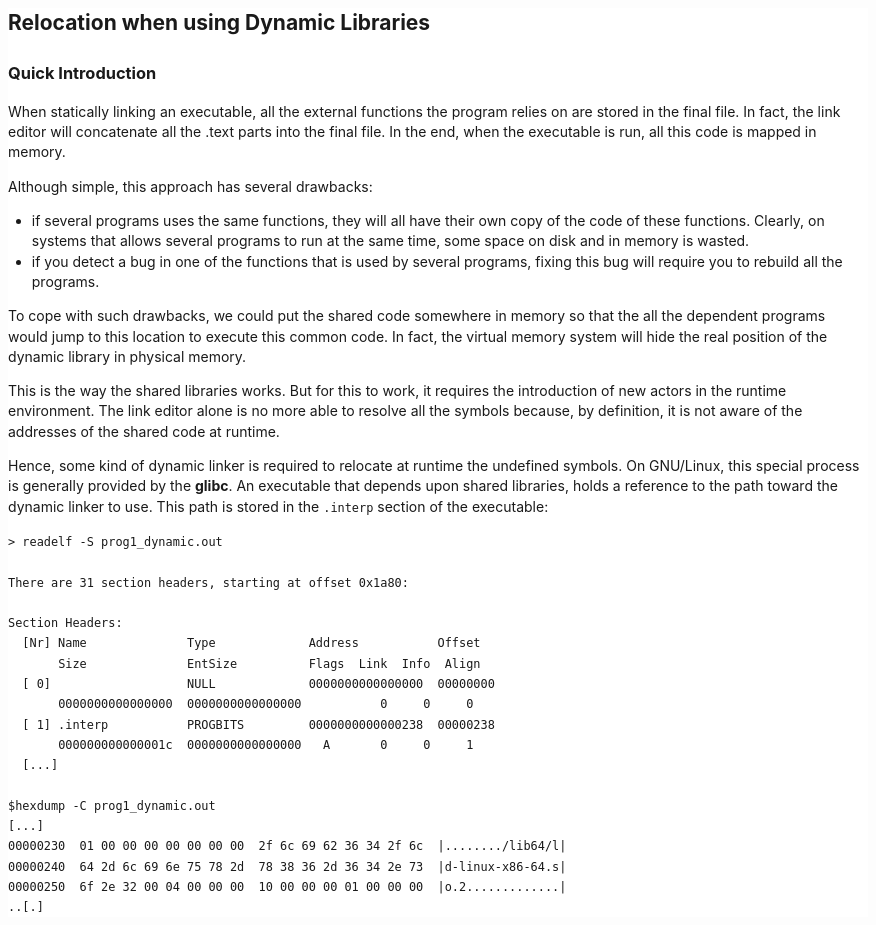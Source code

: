 ## Relocation when using Dynamic Libraries

### Quick Introduction

When statically linking an executable, all the external functions the program
relies on are stored in the final file. In fact, the link editor will
concatenate all the .text parts into the final file. In the end, when the
executable is run, all this code is mapped in memory.

Although simple, this approach has several drawbacks:
*   if several programs uses the same functions, they will all have their own
    copy of the code of these functions. Clearly, on systems that allows several
    programs to run at the same time, some space on disk and in memory is wasted.
*   if you detect a bug in one of the functions that is used by several programs,
    fixing this bug will require you to rebuild all the programs.

To cope with such drawbacks, we could put the shared code somewhere in memory
so that the all the dependent programs would jump to this location to execute
this common code. In fact, the virtual memory system will hide the real
position of the dynamic library in physical memory.

This is the way the shared libraries works. But for this to work, it requires
the introduction of new actors in the runtime environment. The link editor
alone is no more able to resolve all the symbols because, by definition, it is
not aware of the addresses of the shared code at runtime.

Hence, some kind of dynamic linker is required to relocate at runtime the
undefined symbols. On GNU/Linux, this special process is generally provided by
the __glibc__. An executable that depends upon shared libraries, holds a reference
to the path toward the dynamic linker to use. This path is stored in the
`.interp` section of the executable:

```console
> readelf -S prog1_dynamic.out

There are 31 section headers, starting at offset 0x1a80:

Section Headers:
  [Nr] Name              Type             Address           Offset
       Size              EntSize          Flags  Link  Info  Align
  [ 0]                   NULL             0000000000000000  00000000
       0000000000000000  0000000000000000           0     0     0
  [ 1] .interp           PROGBITS         0000000000000238  00000238
       000000000000001c  0000000000000000   A       0     0     1
  [...]

$hexdump -C prog1_dynamic.out
[...]
00000230  01 00 00 00 00 00 00 00  2f 6c 69 62 36 34 2f 6c  |......../lib64/l|
00000240  64 2d 6c 69 6e 75 78 2d  78 38 36 2d 36 34 2e 73  |d-linux-x86-64.s|
00000250  6f 2e 32 00 04 00 00 00  10 00 00 00 01 00 00 00  |o.2.............|
..[.]
```


[binutils_reloc_commit]: https://sourceware.org/git/?p=binutils-gdb.git;a=commitdiff;h=bd7ab16b4537788ad53521c45469a1bdae84ad4a;hp=80c96350467f23a54546580b3e2b67a65ec65b66